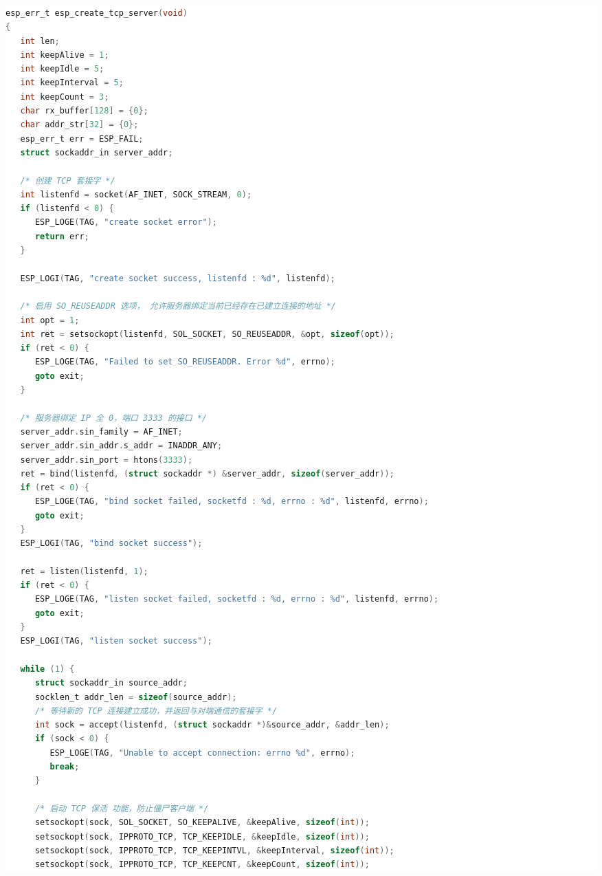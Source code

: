 ```c
esp_err_t esp_create_tcp_server(void)
{
   int len;
   int keepAlive = 1;
   int keepIdle = 5;
   int keepInterval = 5;
   int keepCount = 3;
   char rx_buffer[128] = {0};
   char addr_str[32] = {0};
   esp_err_t err = ESP_FAIL;
   struct sockaddr_in server_addr;

   /* 创建 TCP 套接字 */
   int listenfd = socket(AF_INET, SOCK_STREAM, 0);
   if (listenfd < 0) {
      ESP_LOGE(TAG, "create socket error");
      return err;
   }

   ESP_LOGI(TAG, "create socket success, listenfd : %d", listenfd);

   /* 启用 SO_REUSEADDR 选项， 允许服务器绑定当前已经存在已建立连接的地址 */
   int opt = 1;
   int ret = setsockopt(listenfd, SOL_SOCKET, SO_REUSEADDR, &opt, sizeof(opt));
   if (ret < 0) {
      ESP_LOGE(TAG, "Failed to set SO_REUSEADDR. Error %d", errno);
      goto exit;
   }

   /* 服务器绑定 IP 全 0，端口 3333 的接口 */
   server_addr.sin_family = AF_INET;
   server_addr.sin_addr.s_addr = INADDR_ANY;
   server_addr.sin_port = htons(3333);
   ret = bind(listenfd, (struct sockaddr *) &server_addr, sizeof(server_addr));
   if (ret < 0) {
      ESP_LOGE(TAG, "bind socket failed, socketfd : %d, errno : %d", listenfd, errno);
      goto exit;
   }
   ESP_LOGI(TAG, "bind socket success");

   ret = listen(listenfd, 1);
   if (ret < 0) {
      ESP_LOGE(TAG, "listen socket failed, socketfd : %d, errno : %d", listenfd, errno);
      goto exit;
   }
   ESP_LOGI(TAG, "listen socket success");

   while (1) {
      struct sockaddr_in source_addr;
      socklen_t addr_len = sizeof(source_addr);
      /* 等待新的 TCP 连接建立成功，并返回与对端通信的套接字 */
      int sock = accept(listenfd, (struct sockaddr *)&source_addr, &addr_len);
      if (sock < 0) {
         ESP_LOGE(TAG, "Unable to accept connection: errno %d", errno);
         break;
      }

      /* 启动 TCP 保活 功能，防止僵尸客户端 */
      setsockopt(sock, SOL_SOCKET, SO_KEEPALIVE, &keepAlive, sizeof(int));
      setsockopt(sock, IPPROTO_TCP, TCP_KEEPIDLE, &keepIdle, sizeof(int));
      setsockopt(sock, IPPROTO_TCP, TCP_KEEPINTVL, &keepInterval, sizeof(int));
      setsockopt(sock, IPPROTO_TCP, TCP_KEEPCNT, &keepCount, sizeof(int));

```